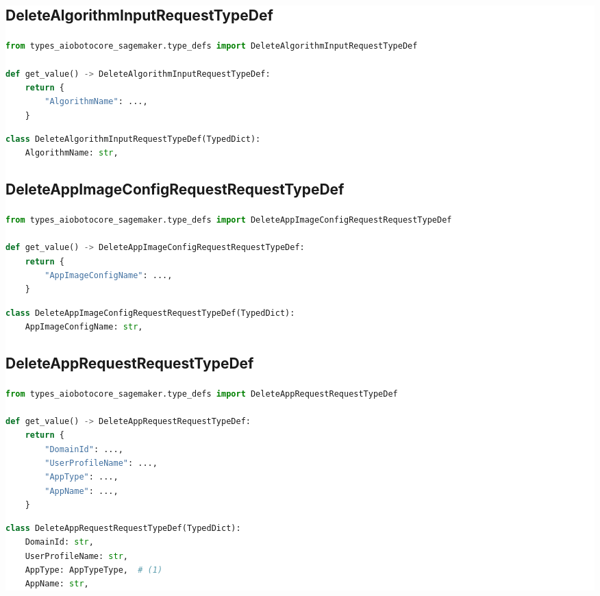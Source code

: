 ## DeleteAlgorithmInputRequestTypeDef

```python title="Usage Example"
from types_aiobotocore_sagemaker.type_defs import DeleteAlgorithmInputRequestTypeDef

def get_value() -> DeleteAlgorithmInputRequestTypeDef:
    return {
        "AlgorithmName": ...,
    }
```

```python title="Definition"
class DeleteAlgorithmInputRequestTypeDef(TypedDict):
    AlgorithmName: str,
```

## DeleteAppImageConfigRequestRequestTypeDef

```python title="Usage Example"
from types_aiobotocore_sagemaker.type_defs import DeleteAppImageConfigRequestRequestTypeDef

def get_value() -> DeleteAppImageConfigRequestRequestTypeDef:
    return {
        "AppImageConfigName": ...,
    }
```

```python title="Definition"
class DeleteAppImageConfigRequestRequestTypeDef(TypedDict):
    AppImageConfigName: str,
```

## DeleteAppRequestRequestTypeDef

```python title="Usage Example"
from types_aiobotocore_sagemaker.type_defs import DeleteAppRequestRequestTypeDef

def get_value() -> DeleteAppRequestRequestTypeDef:
    return {
        "DomainId": ...,
        "UserProfileName": ...,
        "AppType": ...,
        "AppName": ...,
    }
```

```python title="Definition"
class DeleteAppRequestRequestTypeDef(TypedDict):
    DomainId: str,
    UserProfileName: str,
    AppType: AppTypeType,  # (1)
    AppName: str,
```
